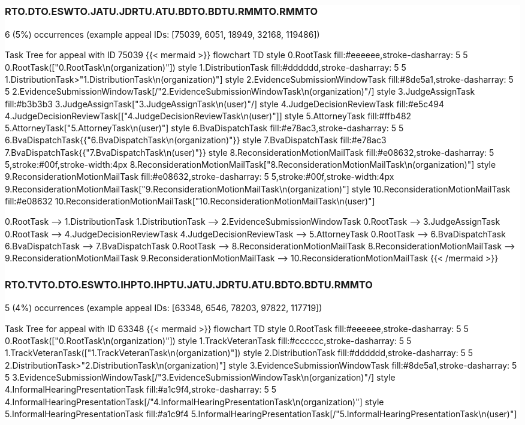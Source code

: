 
### RTO.DTO.ESWTO.JATU.JDRTU.ATU.BDTO.BDTU.RMMTO.RMMTO

6 (5%) occurrences (example appeal IDs: [75039, 6051, 18949, 32168, 119486])

Task Tree for appeal with ID 75039
{{< mermaid >}}
flowchart TD
style 0.RootTask fill:#eeeeee,stroke-dasharray: 5 5
  0.RootTask(["0.RootTask\n(organization)"])
style 1.DistributionTask fill:#dddddd,stroke-dasharray: 5 5
  1.DistributionTask>"1.DistributionTask\n(organization)"]
style 2.EvidenceSubmissionWindowTask fill:#8de5a1,stroke-dasharray: 5 5
  2.EvidenceSubmissionWindowTask[/"2.EvidenceSubmissionWindowTask\n(organization)"/]
style 3.JudgeAssignTask fill:#b3b3b3
  3.JudgeAssignTask[\"3.JudgeAssignTask\n(user)"/]
style 4.JudgeDecisionReviewTask fill:#e5c494
  4.JudgeDecisionReviewTask[["4.JudgeDecisionReviewTask\n(user)"]]
style 5.AttorneyTask fill:#ffb482
  5.AttorneyTask["5.AttorneyTask\n(user)"]
style 6.BvaDispatchTask fill:#e78ac3,stroke-dasharray: 5 5
  6.BvaDispatchTask{{"6.BvaDispatchTask\n(organization)"}}
style 7.BvaDispatchTask fill:#e78ac3
  7.BvaDispatchTask{{"7.BvaDispatchTask\n(user)"}}
style 8.ReconsiderationMotionMailTask fill:#e08632,stroke-dasharray: 5 5,stroke:#00f,stroke-width:4px
  8.ReconsiderationMotionMailTask["8.ReconsiderationMotionMailTask\n(organization)"]
style 9.ReconsiderationMotionMailTask fill:#e08632,stroke-dasharray: 5 5,stroke:#00f,stroke-width:4px
  9.ReconsiderationMotionMailTask["9.ReconsiderationMotionMailTask\n(organization)"]
style 10.ReconsiderationMotionMailTask fill:#e08632
  10.ReconsiderationMotionMailTask["10.ReconsiderationMotionMailTask\n(user)"]

0.RootTask --> 1.DistributionTask
1.DistributionTask --> 2.EvidenceSubmissionWindowTask
0.RootTask --> 3.JudgeAssignTask
0.RootTask --> 4.JudgeDecisionReviewTask
4.JudgeDecisionReviewTask --> 5.AttorneyTask
0.RootTask --> 6.BvaDispatchTask
6.BvaDispatchTask --> 7.BvaDispatchTask
0.RootTask --> 8.ReconsiderationMotionMailTask
8.ReconsiderationMotionMailTask --> 9.ReconsiderationMotionMailTask
9.ReconsiderationMotionMailTask --> 10.ReconsiderationMotionMailTask
{{< /mermaid >}}


### RTO.TVTO.DTO.ESWTO.IHPTO.IHPTU.JATU.JDRTU.ATU.BDTO.BDTU.RMMTO

5 (4%) occurrences (example appeal IDs: [63348, 6546, 78203, 97822, 117719])

Task Tree for appeal with ID 63348
{{< mermaid >}}
flowchart TD
style 0.RootTask fill:#eeeeee,stroke-dasharray: 5 5
  0.RootTask(["0.RootTask\n(organization)"])
style 1.TrackVeteranTask fill:#cccccc,stroke-dasharray: 5 5
  1.TrackVeteranTask(["1.TrackVeteranTask\n(organization)"])
style 2.DistributionTask fill:#dddddd,stroke-dasharray: 5 5
  2.DistributionTask>"2.DistributionTask\n(organization)"]
style 3.EvidenceSubmissionWindowTask fill:#8de5a1,stroke-dasharray: 5 5
  3.EvidenceSubmissionWindowTask[/"3.EvidenceSubmissionWindowTask\n(organization)"/]
style 4.InformalHearingPresentationTask fill:#a1c9f4,stroke-dasharray: 5 5
  4.InformalHearingPresentationTask[/"4.InformalHearingPresentationTask\n(organization)"\]
style 5.InformalHearingPresentationTask fill:#a1c9f4
  5.InformalHearingPresentationTask[/"5.InformalHearingPresentationTask\n(user)"\]